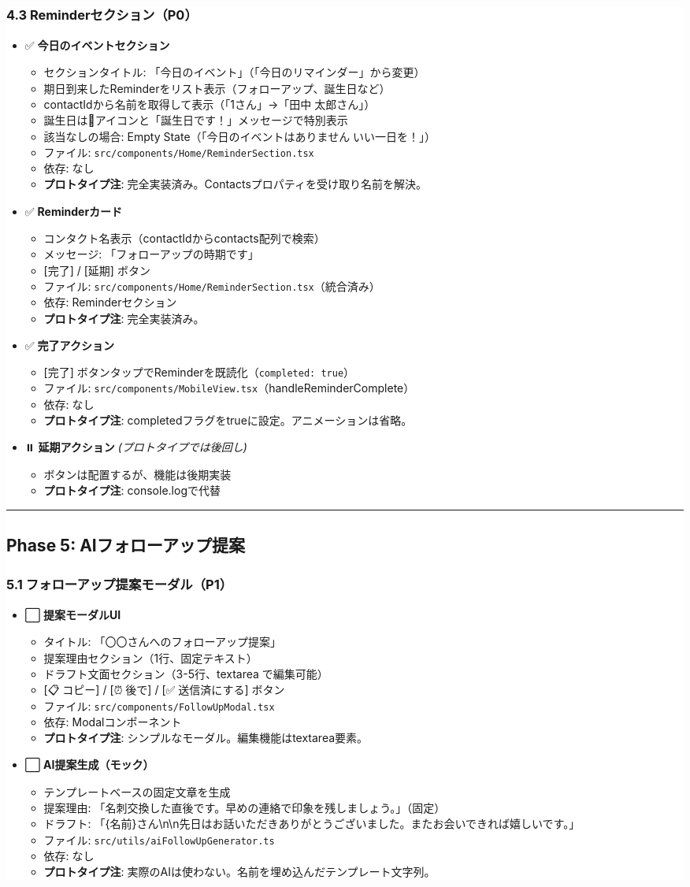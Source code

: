 ### 4.3 Reminderセクション（P0）

- ✅ **今日のイベントセクション**
  - セクションタイトル: 「今日のイベント」（「今日のリマインダー」から変更）
  - 期日到来したReminderをリスト表示（フォローアップ、誕生日など）
  - contactIdから名前を取得して表示（「1さん」→「田中 太郎さん」）
  - 誕生日は🎂アイコンと「誕生日です！」メッセージで特別表示
  - 該当なしの場合: Empty State（「今日のイベントはありません いい一日を！」）
  - ファイル: `src/components/Home/ReminderSection.tsx`
  - 依存: なし
  - **プロトタイプ注**: 完全実装済み。Contactsプロパティを受け取り名前を解決。

- ✅ **Reminderカード**
  - コンタクト名表示（contactIdからcontacts配列で検索）
  - メッセージ: 「フォローアップの時期です」
  - [完了] / [延期] ボタン
  - ファイル: `src/components/Home/ReminderSection.tsx`（統合済み）
  - 依存: Reminderセクション
  - **プロトタイプ注**: 完全実装済み。

- ✅ **完了アクション**
  - [完了] ボタンタップでReminderを既読化（`completed: true`）
  - ファイル: `src/components/MobileView.tsx`（handleReminderComplete）
  - 依存: なし
  - **プロトタイプ注**: completedフラグをtrueに設定。アニメーションは省略。

- ⏸️ **延期アクション** _(プロトタイプでは後回し)_
  - ボタンは配置するが、機能は後期実装
  - **プロトタイプ注**: console.logで代替

---

## Phase 5: AIフォローアップ提案

### 5.1 フォローアップ提案モーダル（P1）

- ⬜ **提案モーダルUI**
  - タイトル: 「〇〇さんへのフォローアップ提案」
  - 提案理由セクション（1行、固定テキスト）
  - ドラフト文面セクション（3-5行、textarea で編集可能）
  - [📋 コピー] / [⏰ 後で] / [✅ 送信済にする] ボタン
  - ファイル: `src/components/FollowUpModal.tsx`
  - 依存: Modalコンポーネント
  - **プロトタイプ注**: シンプルなモーダル。編集機能はtextarea要素。

- ⬜ **AI提案生成（モック）**
  - テンプレートベースの固定文章を生成
  - 提案理由: 「名刺交換した直後です。早めの連絡で印象を残しましょう。」（固定）
  - ドラフト: 「{名前}さん\n\n先日はお話いただきありがとうございました。またお会いできれば嬉しいです。」
  - ファイル: `src/utils/aiFollowUpGenerator.ts`
  - 依存: なし
  - **プロトタイプ注**: 実際のAIは使わない。名前を埋め込んだテンプレート文字列。
